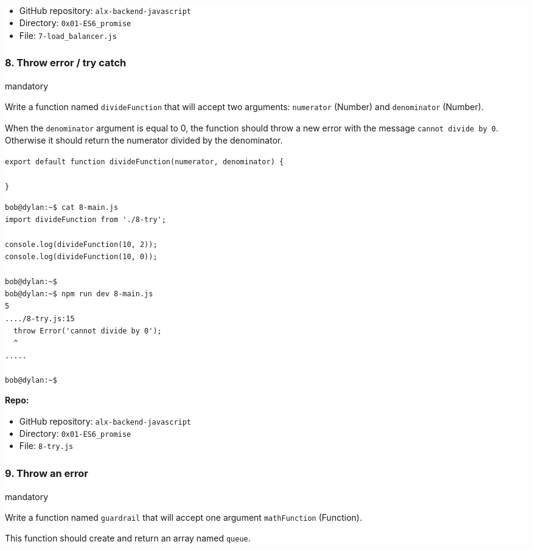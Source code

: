-   GitHub repository: `alx-backend-javascript`
-   Directory: `0x01-ES6_promise`
-   File: `7-load_balancer.js`



### 8\. Throw error / try catch

mandatory



Write a function named `divideFunction` that will accept two arguments: `numerator` (Number) and `denominator` (Number).

When the `denominator` argument is equal to 0, the function should throw a new error with the message `cannot divide by 0`. Otherwise it should return the numerator divided by the denominator.

```
export default function divideFunction(numerator, denominator) {

}
```

```
bob@dylan:~$ cat 8-main.js
import divideFunction from './8-try';

console.log(divideFunction(10, 2));
console.log(divideFunction(10, 0));

bob@dylan:~$ 
bob@dylan:~$ npm run dev 8-main.js 
5
..../8-try.js:15
  throw Error('cannot divide by 0');
  ^
.....

bob@dylan:~$ 
```

**Repo:**

-   GitHub repository: `alx-backend-javascript`
-   Directory: `0x01-ES6_promise`
-   File: `8-try.js`



### 9\. Throw an error

mandatory



Write a function named `guardrail` that will accept one argument `mathFunction` (Function).

This function should create and return an array named `queue`.
